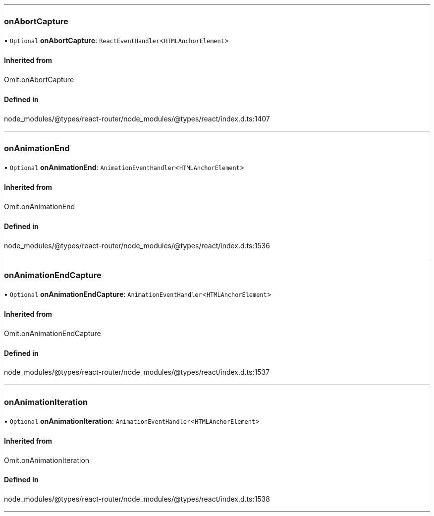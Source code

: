 ___

### onAbortCapture

• `Optional` **onAbortCapture**: `ReactEventHandler`<`HTMLAnchorElement`\>

#### Inherited from

Omit.onAbortCapture

#### Defined in

node_modules/@types/react-router/node_modules/@types/react/index.d.ts:1407

___

### onAnimationEnd

• `Optional` **onAnimationEnd**: `AnimationEventHandler`<`HTMLAnchorElement`\>

#### Inherited from

Omit.onAnimationEnd

#### Defined in

node_modules/@types/react-router/node_modules/@types/react/index.d.ts:1536

___

### onAnimationEndCapture

• `Optional` **onAnimationEndCapture**: `AnimationEventHandler`<`HTMLAnchorElement`\>

#### Inherited from

Omit.onAnimationEndCapture

#### Defined in

node_modules/@types/react-router/node_modules/@types/react/index.d.ts:1537

___

### onAnimationIteration

• `Optional` **onAnimationIteration**: `AnimationEventHandler`<`HTMLAnchorElement`\>

#### Inherited from

Omit.onAnimationIteration

#### Defined in

node_modules/@types/react-router/node_modules/@types/react/index.d.ts:1538

___
